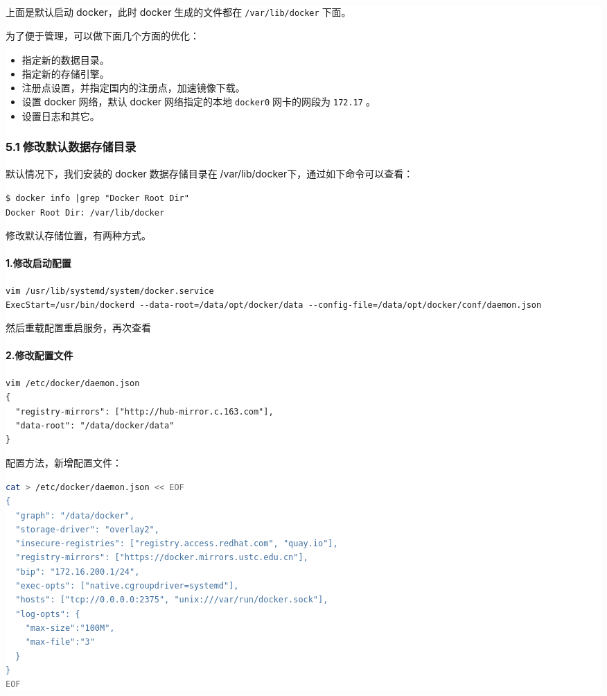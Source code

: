 上面是默认启动 docker，此时 docker 生成的文件都在 `/var/lib/docker` 下面。

为了便于管理，可以做下面几个方面的优化：

- 指定新的数据目录。
- 指定新的存储引擎。
- 注册点设置，并指定国内的注册点，加速镜像下载。
- 设置 docker 网络，默认 docker 网络指定的本地 `docker0` 网卡的网段为 `172.17` 。
- 设置日志和其它。


### 5.1 修改默认数据存储目录

默认情况下，我们安装的 docker 数据存储目录在 /var/lib/docker下，通过如下命令可以查看：
```shell
$ docker info |grep "Docker Root Dir"
Docker Root Dir: /var/lib/docker

```

修改默认存储位置，有两种方式。

#### 1.修改启动配置

```shell
vim /usr/lib/systemd/system/docker.service
ExecStart=/usr/bin/dockerd --data-root=/data/opt/docker/data --config-file=/data/opt/docker/conf/daemon.json

```

然后重载配置重启服务，再次查看


#### 2.修改配置文件

```shell
vim /etc/docker/daemon.json
{
  "registry-mirrors": ["http://hub-mirror.c.163.com"],
  "data-root": "/data/docker/data"
}
```



配置方法，新增配置文件：

```bash
cat > /etc/docker/daemon.json << EOF
{
  "graph": "/data/docker",
  "storage-driver": "overlay2",
  "insecure-registries": ["registry.access.redhat.com", "quay.io"],
  "registry-mirrors": ["https://docker.mirrors.ustc.edu.cn"],
  "bip": "172.16.200.1/24",
  "exec-opts": ["native.cgroupdriver=systemd"],
  "hosts": ["tcp://0.0.0.0:2375", "unix:///var/run/docker.sock"],
  "log-opts": {
    "max-size":"100M",
    "max-file":"3"
  }
}
EOF
```
